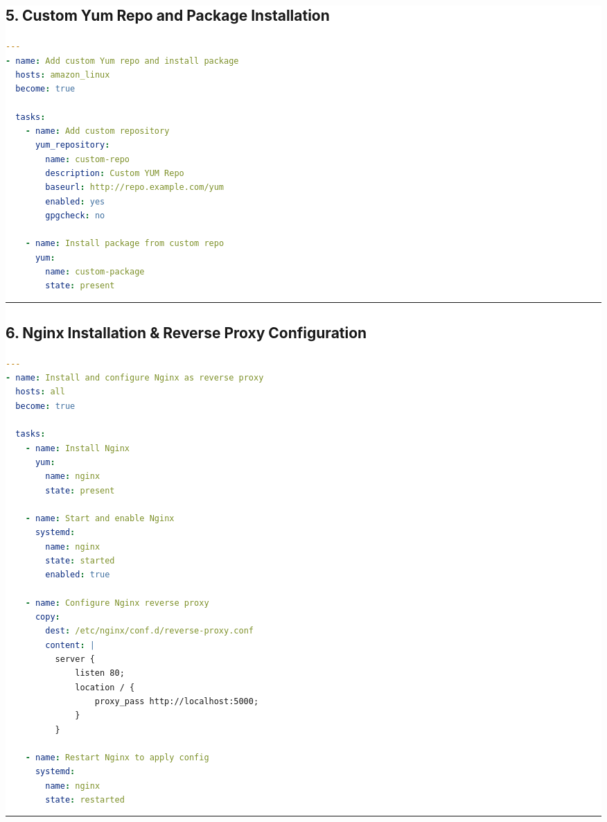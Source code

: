
## 5. **Custom Yum Repo and Package Installation**

```yaml
---
- name: Add custom Yum repo and install package
  hosts: amazon_linux
  become: true

  tasks:
    - name: Add custom repository
      yum_repository:
        name: custom-repo
        description: Custom YUM Repo
        baseurl: http://repo.example.com/yum
        enabled: yes
        gpgcheck: no

    - name: Install package from custom repo
      yum:
        name: custom-package
        state: present
```

---

## 6. **Nginx Installation & Reverse Proxy Configuration**

```yaml
---
- name: Install and configure Nginx as reverse proxy
  hosts: all
  become: true

  tasks:
    - name: Install Nginx
      yum:
        name: nginx
        state: present

    - name: Start and enable Nginx
      systemd:
        name: nginx
        state: started
        enabled: true

    - name: Configure Nginx reverse proxy
      copy:
        dest: /etc/nginx/conf.d/reverse-proxy.conf
        content: |
          server {
              listen 80;
              location / {
                  proxy_pass http://localhost:5000;
              }
          }

    - name: Restart Nginx to apply config
      systemd:
        name: nginx
        state: restarted
```

---